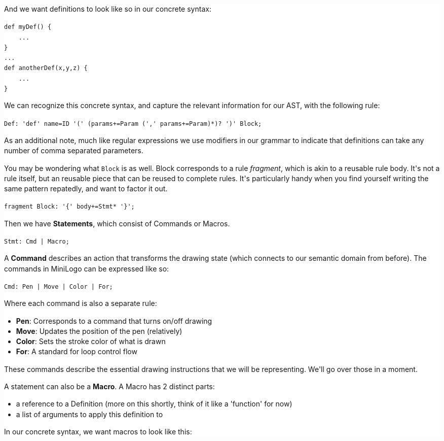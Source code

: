 And we want definitions to look like so in our concrete syntax:

```minilogo
def myDef() {
    ...
}
...
def anotherDef(x,y,z) {
    ...
}
```

We can recognize this concrete syntax, and capture the relevant information for our AST, with the following rule:

```antlr
Def: 'def' name=ID '(' (params+=Param (',' params+=Param)*)? ')' Block;
```

As an additional note, much like regular expressions we use modifiers in our grammar to indicate that definitions can take any number of comma separated parameters.

You may be wondering what `Block` is as well. Block corresponds to a rule *fragment*, which is akin to a reusable rule body. It's not a rule itself, but an reusable piece that can be reused to complete rules. It's particularly handy when you find yourself writing the same pattern repatedly, and want to factor it out.

```antlr
fragment Block: '{' body+=Stmt* '}';
```

Then we have **Statements**, which consist of Commands or Macros. 

```antlr
Stmt: Cmd | Macro;
```

A **Command** describes an action that transforms the drawing state (which connects to our semantic domain from before). The commands in MiniLogo can be expressed like so:

```antlr
Cmd: Pen | Move | Color | For;
```

Where each command is also a separate rule:

- **Pen**: Corresponds to a command that turns on/off drawing
- **Move**: Updates the position of the pen (relatively)
- **Color**: Sets the stroke color of what is drawn
- **For**: A standard for loop control flow

These commands describe the essential drawing instructions that we will be representing. We'll go over those in a moment.

A statement can also be a **Macro**. A Macro has 2 distinct parts:

- a reference to a Definition (more on this shortly, think of it like a 'function' for now)
- a list of arguments to apply this definition to

In our concrete syntax, we want macros to look like this:
